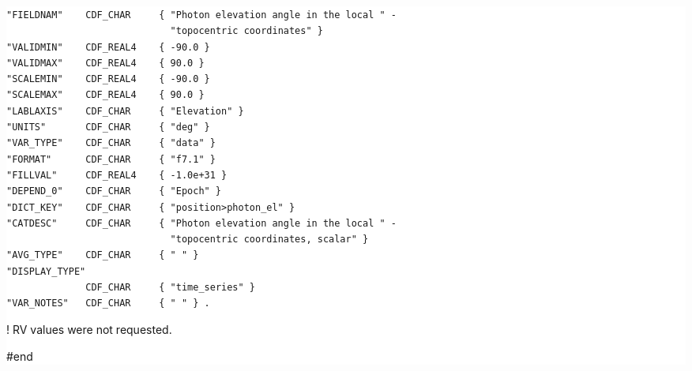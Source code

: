     "FIELDNAM"    CDF_CHAR     { "Photon elevation angle in the local " -
                                 "topocentric coordinates" }
    "VALIDMIN"    CDF_REAL4    { -90.0 }
    "VALIDMAX"    CDF_REAL4    { 90.0 }
    "SCALEMIN"    CDF_REAL4    { -90.0 }
    "SCALEMAX"    CDF_REAL4    { 90.0 }
    "LABLAXIS"    CDF_CHAR     { "Elevation" }
    "UNITS"       CDF_CHAR     { "deg" }
    "VAR_TYPE"    CDF_CHAR     { "data" }
    "FORMAT"      CDF_CHAR     { "f7.1" }
    "FILLVAL"     CDF_REAL4    { -1.0e+31 }
    "DEPEND_0"    CDF_CHAR     { "Epoch" }
    "DICT_KEY"    CDF_CHAR     { "position>photon_el" }
    "CATDESC"     CDF_CHAR     { "Photon elevation angle in the local " -
                                 "topocentric coordinates, scalar" }
    "AVG_TYPE"    CDF_CHAR     { " " }
    "DISPLAY_TYPE"
                  CDF_CHAR     { "time_series" }
    "VAR_NOTES"   CDF_CHAR     { " " } .

  ! RV values were not requested.


#end

